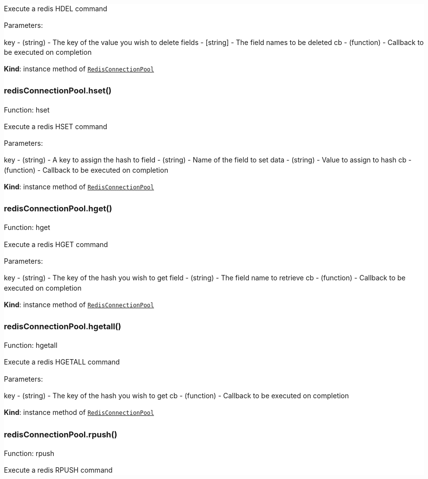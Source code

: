 Execute a redis HDEL command

Parameters:

  key  - (string) - The key of the value you wish to delete
  fields  - [string] - The field names to be deleted
  cb    - (function) - Callback to be executed on completion

**Kind**: instance method of [<code>RedisConnectionPool</code>](#RedisConnectionPool)  
<a name="RedisConnectionPool+hset"></a>

### redisConnectionPool.hset()
Function: hset

Execute a redis HSET command

Parameters:

  key   - (string) - A key to assign the hash to
  field - (string) - Name of the field to set
  data  - (string) - Value to assign to hash
  cb    - (function) - Callback to be executed on completion

**Kind**: instance method of [<code>RedisConnectionPool</code>](#RedisConnectionPool)  
<a name="RedisConnectionPool+hget"></a>

### redisConnectionPool.hget()
Function: hget

Execute a redis HGET command

Parameters:

  key   - (string) - The key of the hash you wish to get
  field - (string) - The field name to retrieve
  cb    - (function) - Callback to be executed on completion

**Kind**: instance method of [<code>RedisConnectionPool</code>](#RedisConnectionPool)  
<a name="RedisConnectionPool+hgetall"></a>

### redisConnectionPool.hgetall()
Function: hgetall

Execute a redis HGETALL command

Parameters:

  key   - (string) - The key of the hash you wish to get
  cb    - (function) - Callback to be executed on completion

**Kind**: instance method of [<code>RedisConnectionPool</code>](#RedisConnectionPool)  
<a name="RedisConnectionPool+rpush"></a>

### redisConnectionPool.rpush()
Function: rpush

Execute a redis RPUSH command
